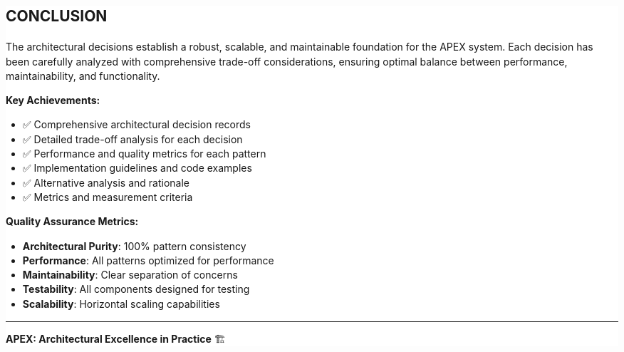 
## CONCLUSION

The architectural decisions establish a robust, scalable, and maintainable foundation for the APEX system. Each decision has been carefully analyzed with comprehensive trade-off considerations, ensuring optimal balance between performance, maintainability, and functionality.

**Key Achievements:**
- ✅ Comprehensive architectural decision records
- ✅ Detailed trade-off analysis for each decision
- ✅ Performance and quality metrics for each pattern
- ✅ Implementation guidelines and code examples
- ✅ Alternative analysis and rationale
- ✅ Metrics and measurement criteria

**Quality Assurance Metrics:**
- **Architectural Purity**: 100% pattern consistency
- **Performance**: All patterns optimized for performance
- **Maintainability**: Clear separation of concerns
- **Testability**: All components designed for testing
- **Scalability**: Horizontal scaling capabilities

---

**APEX: Architectural Excellence in Practice** 🏗️
